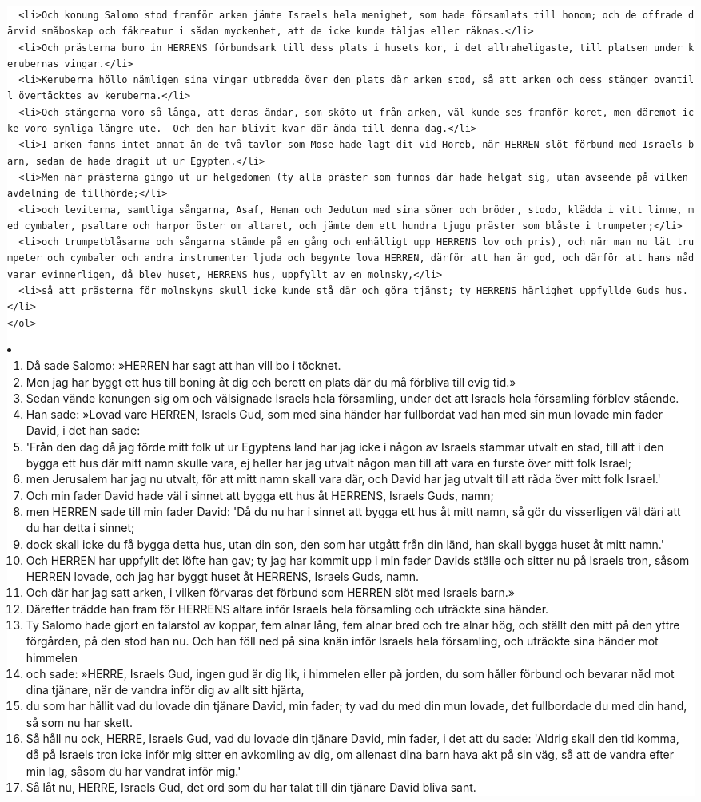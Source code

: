       <li>Och konung Salomo stod framför arken jämte Israels hela menighet, som hade församlats till honom; och de offrade därvid småboskap och fäkreatur i sådan myckenhet, att de icke kunde täljas eller räknas.</li>
      <li>Och prästerna buro in HERRENS förbundsark till dess plats i husets kor, i det allraheligaste, till platsen under kerubernas vingar.</li>
      <li>Keruberna höllo nämligen sina vingar utbredda över den plats där arken stod, så att arken och dess stänger ovantill övertäcktes av keruberna.</li>
      <li>Och stängerna voro så långa, att deras ändar, som sköto ut från arken, väl kunde ses framför koret, men däremot icke voro synliga längre ute.  Och den har blivit kvar där ända till denna dag.</li>
      <li>I arken fanns intet annat än de två tavlor som Mose hade lagt dit vid Horeb, när HERREN slöt förbund med Israels barn, sedan de hade dragit ut ur Egypten.</li>
      <li>Men när prästerna gingo ut ur helgedomen (ty alla präster som funnos där hade helgat sig, utan avseende på vilken avdelning de tillhörde;</li>
      <li>och leviterna, samtliga sångarna, Asaf, Heman och Jedutun med sina söner och bröder, stodo, klädda i vitt linne, med cymbaler, psaltare och harpor öster om altaret, och jämte dem ett hundra tjugu präster som blåste i trumpeter;</li>
      <li>och trumpetblåsarna och sångarna stämde på en gång och enhälligt upp HERRENS lov och pris), och när man nu lät trumpeter och cymbaler och andra instrumenter ljuda och begynte lova HERREN, därför att han är god, och därför att hans nåd varar evinnerligen, då blev huset, HERRENS hus, uppfyllt av en molnsky,</li>
      <li>så att prästerna för molnskyns skull icke kunde stå där och göra tjänst; ty HERRENS härlighet uppfyllde Guds hus.</li>
    </ol>
  </li>
  <li>
    <ol>
      <li>Då sade Salomo: »HERREN har sagt att han vill bo i töcknet.</li>
      <li>Men jag har byggt ett hus till boning åt dig och berett en plats där du må förbliva till evig tid.»</li>
      <li>Sedan vände konungen sig om och välsignade Israels hela församling, under det att Israels hela församling förblev stående.</li>
      <li>Han sade: »Lovad vare HERREN, Israels Gud, som med sina händer har fullbordat vad han med sin mun lovade min fader David, i det han sade:</li>
      <li>'Från den dag då jag förde mitt folk ut ur Egyptens land har jag icke i någon av Israels stammar utvalt en stad, till att i den bygga ett hus där mitt namn skulle vara, ej heller har jag utvalt någon man till att vara en furste över mitt folk Israel;</li>
      <li>men Jerusalem har jag nu utvalt, för att mitt namn skall vara där, och David har jag utvalt till att råda över mitt folk Israel.'</li>
      <li>Och min fader David hade väl i sinnet att bygga ett hus åt HERRENS, Israels Guds, namn;</li>
      <li>men HERREN sade till min fader David: 'Då du nu har i sinnet att bygga ett hus åt mitt namn, så gör du visserligen väl däri att du har detta i sinnet;</li>
      <li>dock skall icke du få bygga detta hus, utan din son, den som har utgått från din länd, han skall bygga huset åt mitt namn.'</li>
      <li>Och HERREN har uppfyllt det löfte han gav; ty jag har kommit upp i min fader Davids ställe och sitter nu på Israels tron, såsom HERREN lovade, och jag har byggt huset åt HERRENS, Israels Guds, namn.</li>
      <li>Och där har jag satt arken, i vilken förvaras det förbund som HERREN slöt med Israels barn.»</li>
      <li>Därefter trädde han fram för HERRENS altare inför Israels hela församling och uträckte sina händer.</li>
      <li>Ty Salomo hade gjort en talarstol av koppar, fem alnar lång, fem alnar bred och tre alnar hög, och ställt den mitt på den yttre förgården, på den stod han nu.  Och han föll ned på sina knän inför Israels hela församling, och uträckte sina händer mot himmelen</li>
      <li>och sade: »HERRE, Israels Gud, ingen gud är dig lik, i himmelen eller på jorden, du som håller förbund och bevarar nåd mot dina tjänare, när de vandra inför dig av allt sitt hjärta,</li>
      <li>du som har hållit vad du lovade din tjänare David, min fader; ty vad du med din mun lovade, det fullbordade du med din hand, så som nu har skett.</li>
      <li>Så håll nu ock, HERRE, Israels Gud, vad du lovade din tjänare David, min fader, i det att du sade: 'Aldrig skall den tid komma, då på Israels tron icke inför mig sitter en avkomling av dig, om allenast dina barn hava akt på sin väg, så att de vandra efter min lag, såsom du har vandrat inför mig.'</li>
      <li>Så låt nu, HERRE, Israels Gud, det ord som du har talat till din tjänare David bliva sant.</li>